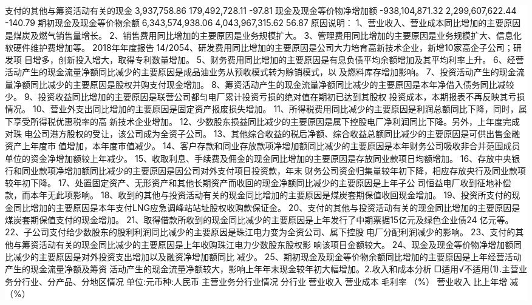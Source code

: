 支付的其他与筹资活动有关的现金
3,937,758.86
179,492,728.11
-97.81
现金及现金等价物净增加额
-938,104,871.32
2,299,607,622.44
-140.79
期初现金及现金等价物余额
6,343,574,938.06
4,043,967,315.62
56.87
原因说明：
1、营业收入、营业成本同比增加的主要原因是煤炭及燃气销售量增长。
2、销售费用同比增加的主要原因是业务规模扩大。
3、管理费用同比增加的主要原因是业务规模扩大、信息化软硬件维护费增加等。
2018年年度报告
14/2054、研发费用同比增加的主要原因是公司大力培育高新技术企业，新增10家高企子公司；研发项
目增多，创新投入增大，取得专利数量增加。
5、财务费用同比增加的主要原因是有息负债平均余额增加及其平均利率上升。
6、经营活动产生的现金流量净额同比减少的主要原因是成品油业务从预收模式转为赊销模式，以
及燃料库存增加影响。
7、投资活动产生的现金流量净额同比减少的主要原因是股权并购支付现金增加。
8、筹资活动产生的现金流量净额同比减少的主要原因是本年净借入债务同比减较少。
9、投资收益同比增加的主要原因是联营公司都匀电厂累计投资亏损的绝对值在期初已达到其股权
投资成本，本期报表不再反映其亏损情况。
10、营业外支出同比增加的主要原因是固定资产报废损失增加。
11、所得税费用同比减少的主要原因是利润总额同比下降，同时，属下享受所得税优惠税率的高
新技术企业增加。
12、少数股东损益同比减少的主要原因是属下控股电厂净利润同比下降。另外，上年度完成对珠
电公司港方股权的受让，该公司成为全资子公司。
13、其他综合收益的税后净额、综合收益总额同比减少的主要原因是可供出售金融资产上年度市
值增加，本年度市值减少。
14、客户存款和同业存放款项净增加额同比减少的主要原因是本年财务公司吸收非合并范围成员
单位的资金净增加额较上年减少。
15、收取利息、手续费及佣金的现金同比增加的主要原因是存放同业款项日均额增加。
16、存放中央银行和同业款项净增加额同比减少的主要原因是因公司对外支付项目投资款，年末
财务公司资金归集量较年初下降，相应存放央行及同业款项较年初下降。
17、处置固定资产、无形资产和其他长期资产而收回的现金净额同比减少的主要原因是上年子公
司恒益电厂收到征地补偿款，而本年无此项影响。
18、收到的其他与投资活动有关的现金同比增加的主要原因是煤炭套期保值收回现金增加。
19、投资所支付的现金同比增加的主要原因是本年支付LNG应急调峰站站址股权收购款保证金。
20、支付的其他与投资活动有关的现金同比增加的主要原因是煤炭套期保值支付的现金增加。
21、取得借款所收到的现金同比减少的主要原因是上年发行了中期票据15亿元及绿色企业债24
亿元等。
22、子公司支付给少数股东的股利利润同比减少的主要原因是珠江电力变为全资公司、属下控股
电厂分配利润减少的影响。
23、支付的其他与筹资活动有关的现金同比减少的主要原因是上年收购珠江电力少数股东股权影
响该项目金额较大。
24、现金及现金等价物净增加额同比减少的主要原因是对外投资支出增加以及融资净增加额同比
减少。
25、期初现金及现金等价物余额同比增加的主要原因是上年经营活动产生的现金流量净额及筹资
活动产生的现金流量净额较大，影响上年年末现金较年初大幅增加。2.收入和成本分析
□适用√不适用(1).主营业务分行业、分产品、分地区情况
单位:元币种:人民币
主营业务分行业情况
分行业
营业收入
营业成本
毛利率
（%）
营业收入
比上年增
减（%）